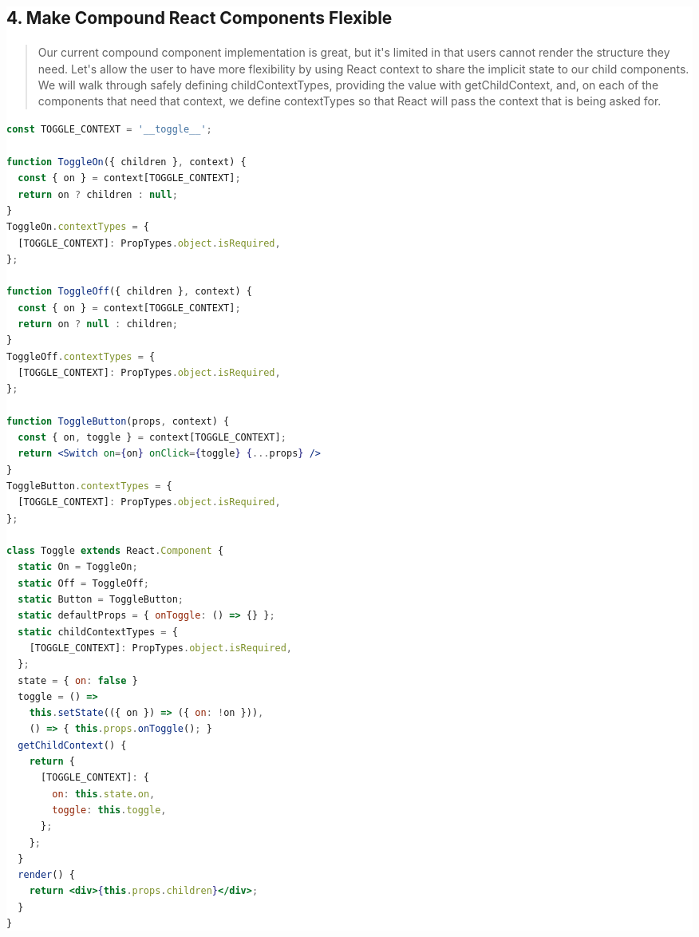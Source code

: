 ## 4. Make Compound React Components Flexible

> Our current compound component implementation is great, but it's limited in that users cannot render the structure they need. Let's allow the user to have more flexibility by using React context to share the implicit state to our child <Toggle/> components. We will walk through safely defining childContextTypes, providing the value with getChildContext, and, on each of the components that need that context, we define contextTypes so that React will pass the context that is being asked for.

```jsx
const TOGGLE_CONTEXT = '__toggle__';

function ToggleOn({ children }, context) {
  const { on } = context[TOGGLE_CONTEXT];
  return on ? children : null;
}
ToggleOn.contextTypes = {
  [TOGGLE_CONTEXT]: PropTypes.object.isRequired,
};

function ToggleOff({ children }, context) {
  const { on } = context[TOGGLE_CONTEXT];
  return on ? null : children;
}
ToggleOff.contextTypes = {
  [TOGGLE_CONTEXT]: PropTypes.object.isRequired,
};

function ToggleButton(props, context) {
  const { on, toggle } = context[TOGGLE_CONTEXT];
  return <Switch on={on} onClick={toggle} {...props} />
}
ToggleButton.contextTypes = {
  [TOGGLE_CONTEXT]: PropTypes.object.isRequired,
};

class Toggle extends React.Component {
  static On = ToggleOn;
  static Off = ToggleOff;
  static Button = ToggleButton;
  static defaultProps = { onToggle: () => {} };
  static childContextTypes = {
    [TOGGLE_CONTEXT]: PropTypes.object.isRequired,
  };
  state = { on: false }
  toggle = () =>
    this.setState(({ on }) => ({ on: !on })),
    () => { this.props.onToggle(); }
  getChildContext() {
    return {
      [TOGGLE_CONTEXT]: {
        on: this.state.on,
        toggle: this.toggle,
      };
    };
  }
  render() {
    return <div>{this.props.children}</div>;
  }
}
```
